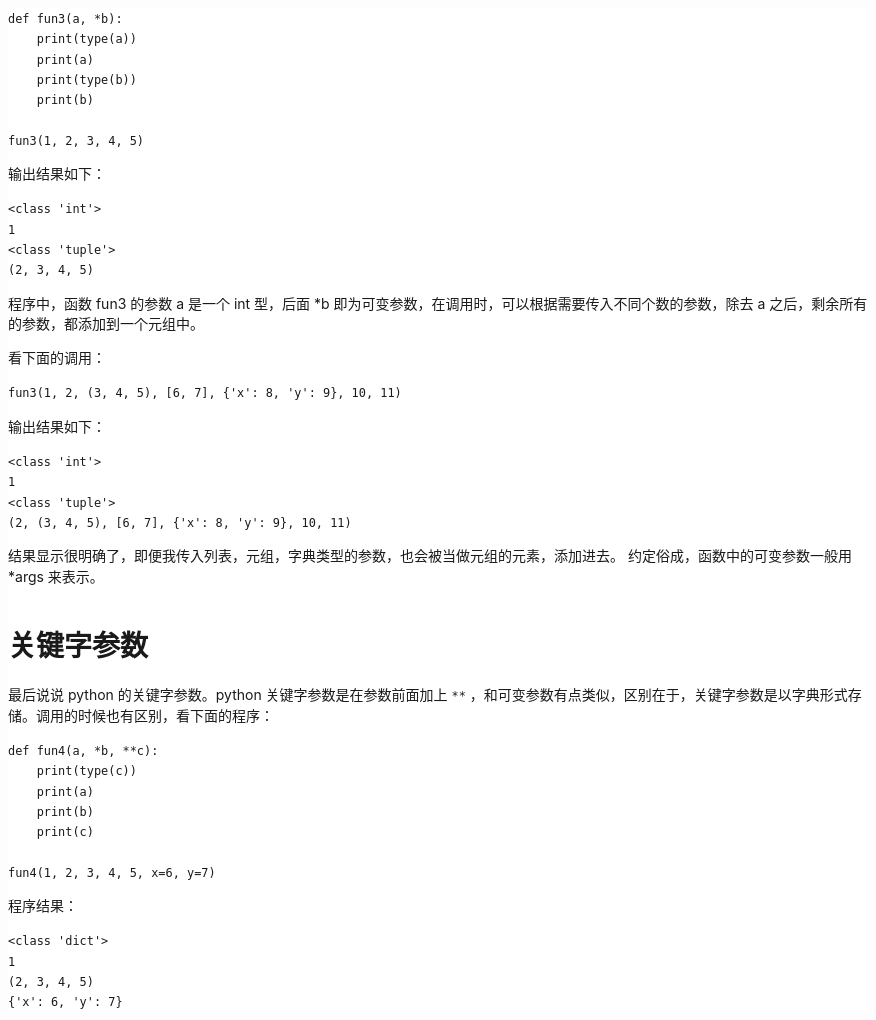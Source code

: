 ```
def fun3(a, *b):
    print(type(a))
    print(a)
    print(type(b))
    print(b)

fun3(1, 2, 3, 4, 5)
```

输出结果如下：

```
<class 'int'>
1
<class 'tuple'>
(2, 3, 4, 5)
```

程序中，函数 fun3 的参数 a 是一个 int 型，后面 *b 即为可变参数，在调用时，可以根据需要传入不同个数的参数，除去 a 之后，剩余所有的参数，都添加到一个元组中。

看下面的调用：

```
fun3(1, 2, (3, 4, 5), [6, 7], {'x': 8, 'y': 9}, 10, 11)
```

输出结果如下：

```
<class 'int'>
1
<class 'tuple'>
(2, (3, 4, 5), [6, 7], {'x': 8, 'y': 9}, 10, 11)
```

结果显示很明确了，即便我传入列表，元组，字典类型的参数，也会被当做元组的元素，添加进去。
约定俗成，函数中的可变参数一般用 *args 来表示。

# 关键字参数
最后说说 python 的关键字参数。python 关键字参数是在参数前面加上 `**` ，和可变参数有点类似，区别在于，关键字参数是以字典形式存储。调用的时候也有区别，看下面的程序：

```
def fun4(a, *b, **c):
    print(type(c))
    print(a)
    print(b)
    print(c)

fun4(1, 2, 3, 4, 5, x=6, y=7)
```

程序结果：

```
<class 'dict'>
1
(2, 3, 4, 5)
{'x': 6, 'y': 7}
```
